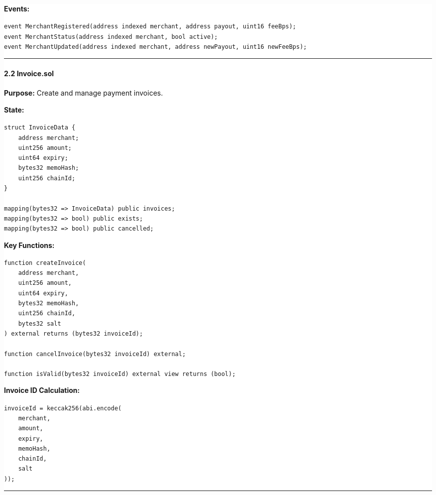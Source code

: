 **Events:**
```solidity
event MerchantRegistered(address indexed merchant, address payout, uint16 feeBps);
event MerchantStatus(address indexed merchant, bool active);
event MerchantUpdated(address indexed merchant, address newPayout, uint16 newFeeBps);
```

---

#### 2.2 Invoice.sol

**Purpose:** Create and manage payment invoices.

**State:**
```solidity
struct InvoiceData {
    address merchant;
    uint256 amount;
    uint64 expiry;
    bytes32 memoHash;
    uint256 chainId;
}

mapping(bytes32 => InvoiceData) public invoices;
mapping(bytes32 => bool) public exists;
mapping(bytes32 => bool) public cancelled;
```

**Key Functions:**
```solidity
function createInvoice(
    address merchant,
    uint256 amount,
    uint64 expiry,
    bytes32 memoHash,
    uint256 chainId,
    bytes32 salt
) external returns (bytes32 invoiceId);

function cancelInvoice(bytes32 invoiceId) external;

function isValid(bytes32 invoiceId) external view returns (bool);
```

**Invoice ID Calculation:**
```solidity
invoiceId = keccak256(abi.encode(
    merchant,
    amount,
    expiry,
    memoHash,
    chainId,
    salt
));
```

---